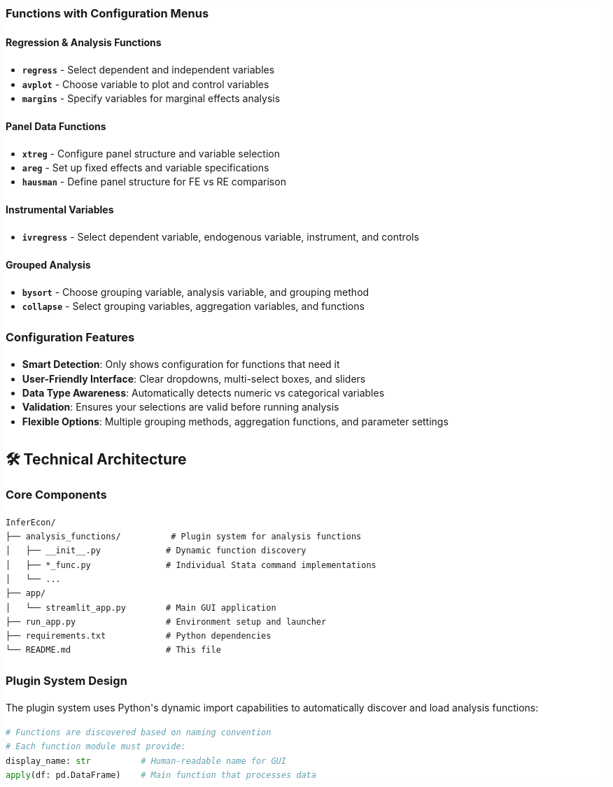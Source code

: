 ### **Functions with Configuration Menus**

#### **Regression & Analysis Functions**
- **`regress`** - Select dependent and independent variables
- **`avplot`** - Choose variable to plot and control variables
- **`margins`** - Specify variables for marginal effects analysis

#### **Panel Data Functions**
- **`xtreg`** - Configure panel structure and variable selection
- **`areg`** - Set up fixed effects and variable specifications
- **`hausman`** - Define panel structure for FE vs RE comparison

#### **Instrumental Variables**
- **`ivregress`** - Select dependent variable, endogenous variable, instrument, and controls

#### **Grouped Analysis**
- **`bysort`** - Choose grouping variable, analysis variable, and grouping method
- **`collapse`** - Select grouping variables, aggregation variables, and functions

### **Configuration Features**
- **Smart Detection**: Only shows configuration for functions that need it
- **User-Friendly Interface**: Clear dropdowns, multi-select boxes, and sliders
- **Data Type Awareness**: Automatically detects numeric vs categorical variables
- **Validation**: Ensures your selections are valid before running analysis
- **Flexible Options**: Multiple grouping methods, aggregation functions, and parameter settings

## 🛠️ **Technical Architecture**

### **Core Components**
```
InferEcon/
├── analysis_functions/          # Plugin system for analysis functions
│   ├── __init__.py             # Dynamic function discovery
│   ├── *_func.py               # Individual Stata command implementations
│   └── ...
├── app/
│   └── streamlit_app.py        # Main GUI application
├── run_app.py                  # Environment setup and launcher
├── requirements.txt            # Python dependencies
└── README.md                   # This file
```

### **Plugin System Design**
The plugin system uses Python's dynamic import capabilities to automatically discover and load analysis functions:

```python
# Functions are discovered based on naming convention
# Each function module must provide:
display_name: str          # Human-readable name for GUI
apply(df: pd.DataFrame)    # Main function that processes data
```
